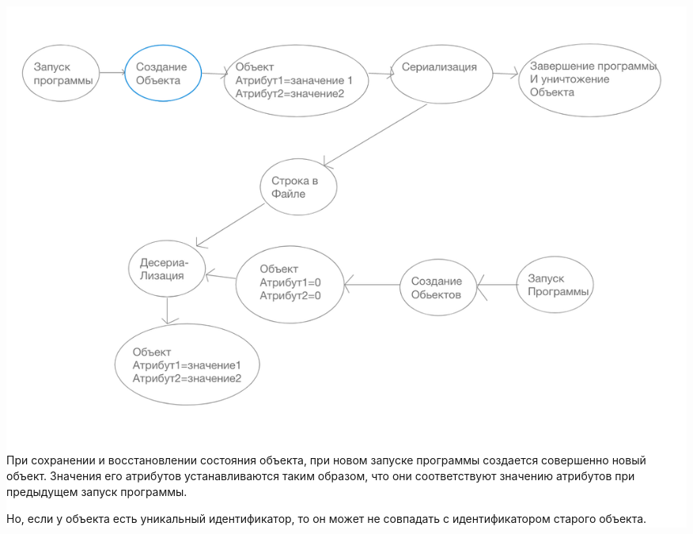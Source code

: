 ![](%D0%A1%D1%82%D1%80%D1%83%D0%BA%D1%82%D1%83%D1%80%D0%BD%D0%BE%D0%B5%20%D0%BF%D1%80%D0%BE%D0%B3%D1%80%D0%B0%D0%BC%D0%BC%D0%B8%D1%80%D0%BE%D0%B2%D0%B0%D0%BD%D0%B8%D0%B5/2E40F61F-8C4F-4C49-829C-63905661CC83.png)


При  сохранении и восстановлении состояния объекта, при новом запуске  программы создается совершенно новый объект. Значения его атрибутов устанавливаются таким образом, что они соответствуют значению атрибутов при предыдущем запуск программы.

Но, если у объекта есть уникальный идентификатор, то он может не совпадать с идентификатором старого объекта.
